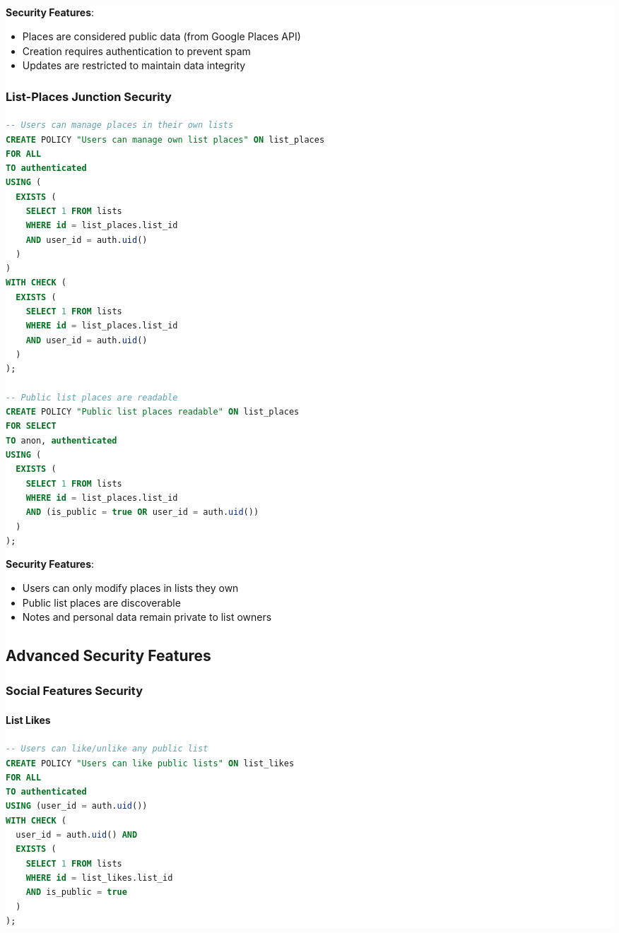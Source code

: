 **Security Features**:
- Places are considered public data (from Google Places API)
- Creation requires authentication to prevent spam
- Updates are restricted to maintain data integrity

### List-Places Junction Security
```sql
-- Users can manage places in their own lists
CREATE POLICY "Users can manage own list places" ON list_places
FOR ALL
TO authenticated
USING (
  EXISTS (
    SELECT 1 FROM lists 
    WHERE id = list_places.list_id 
    AND user_id = auth.uid()
  )
)
WITH CHECK (
  EXISTS (
    SELECT 1 FROM lists 
    WHERE id = list_places.list_id 
    AND user_id = auth.uid()
  )
);

-- Public list places are readable
CREATE POLICY "Public list places readable" ON list_places
FOR SELECT
TO anon, authenticated
USING (
  EXISTS (
    SELECT 1 FROM lists 
    WHERE id = list_places.list_id 
    AND (is_public = true OR user_id = auth.uid())
  )
);
```

**Security Features**:
- Users can only modify places in lists they own
- Public list places are discoverable
- Notes and personal data remain private to list owners

## Advanced Security Features

### Social Features Security

#### List Likes
```sql
-- Users can like/unlike any public list
CREATE POLICY "Users can like public lists" ON list_likes
FOR ALL
TO authenticated
USING (user_id = auth.uid())
WITH CHECK (
  user_id = auth.uid() AND
  EXISTS (
    SELECT 1 FROM lists 
    WHERE id = list_likes.list_id 
    AND is_public = true
  )
);
```